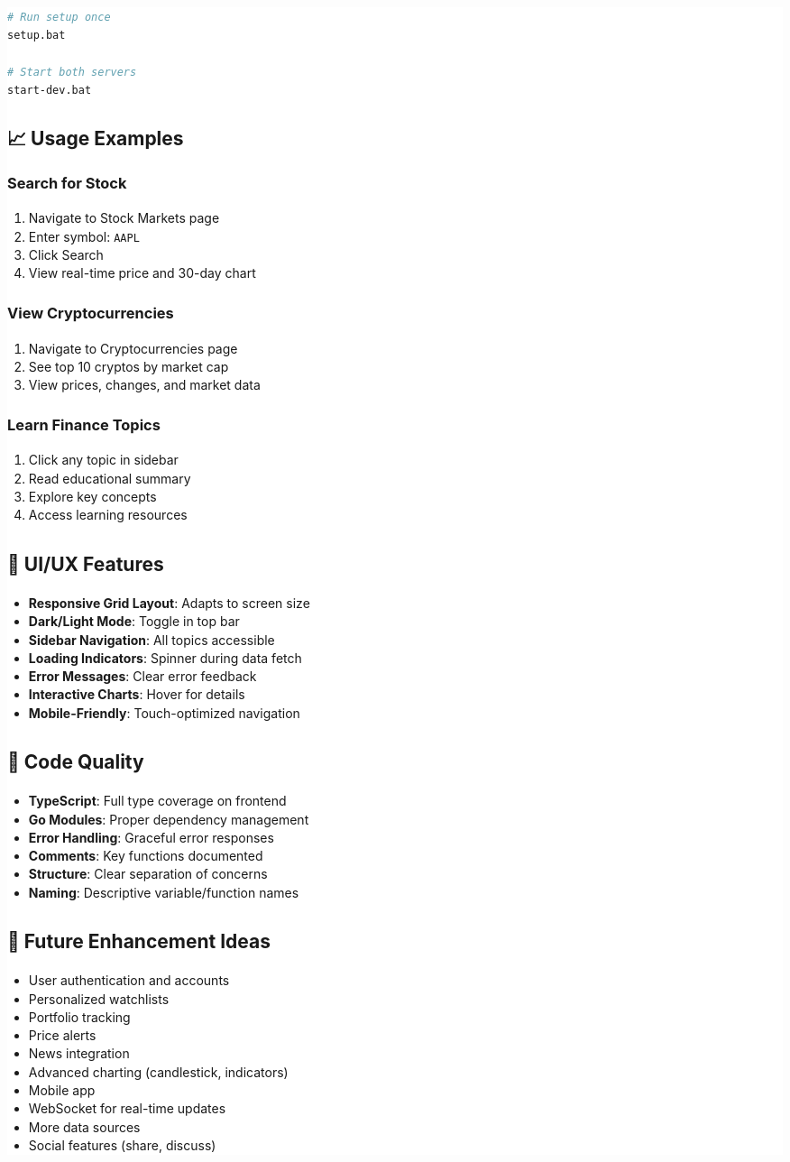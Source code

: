 ```bash
# Run setup once
setup.bat

# Start both servers
start-dev.bat
```

## 📈 Usage Examples

### Search for Stock
1. Navigate to Stock Markets page
2. Enter symbol: `AAPL`
3. Click Search
4. View real-time price and 30-day chart

### View Cryptocurrencies
1. Navigate to Cryptocurrencies page
2. See top 10 cryptos by market cap
3. View prices, changes, and market data

### Learn Finance Topics
1. Click any topic in sidebar
2. Read educational summary
3. Explore key concepts
4. Access learning resources

## 🎨 UI/UX Features

- **Responsive Grid Layout**: Adapts to screen size
- **Dark/Light Mode**: Toggle in top bar
- **Sidebar Navigation**: All topics accessible
- **Loading Indicators**: Spinner during data fetch
- **Error Messages**: Clear error feedback
- **Interactive Charts**: Hover for details
- **Mobile-Friendly**: Touch-optimized navigation

## 📝 Code Quality

- **TypeScript**: Full type coverage on frontend
- **Go Modules**: Proper dependency management
- **Error Handling**: Graceful error responses
- **Comments**: Key functions documented
- **Structure**: Clear separation of concerns
- **Naming**: Descriptive variable/function names

## 🔮 Future Enhancement Ideas

- User authentication and accounts
- Personalized watchlists
- Portfolio tracking
- Price alerts
- News integration
- Advanced charting (candlestick, indicators)
- Mobile app
- WebSocket for real-time updates
- More data sources
- Social features (share, discuss)

